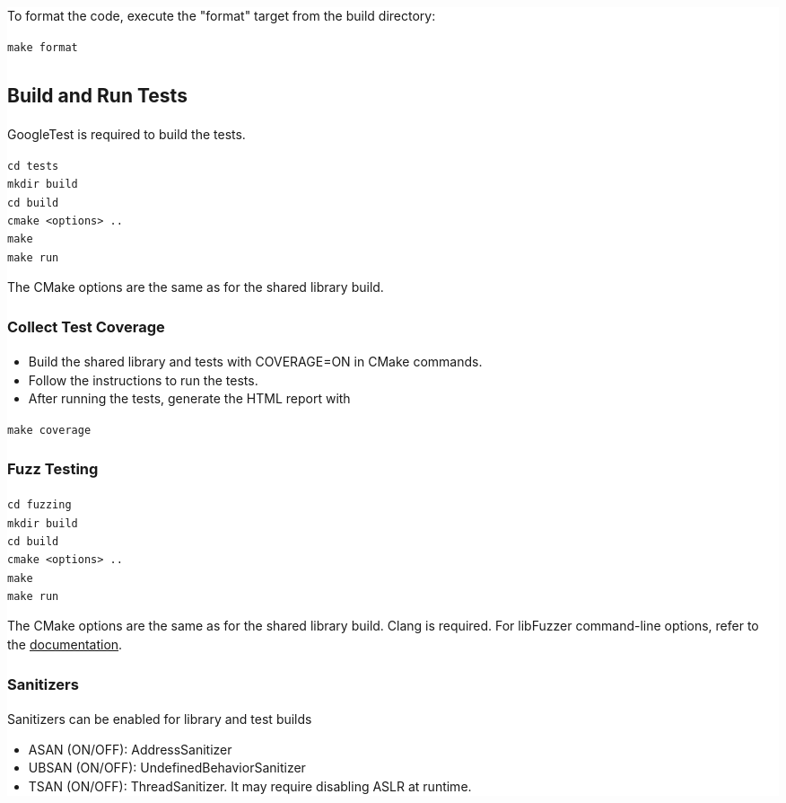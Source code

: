 To format the code, execute the "format" target from the build directory:

```
make format
```


## Build and Run Tests

GoogleTest is required to build the tests.

```
cd tests
mkdir build
cd build
cmake <options> ..
make
make run
```

The CMake options are the same as for the shared library build.


### Collect Test Coverage

- Build the shared library and tests with COVERAGE=ON in CMake commands.
- Follow the instructions to run the tests.
- After running the tests, generate the HTML report with

```
make coverage
```


### Fuzz Testing

```
cd fuzzing
mkdir build
cd build
cmake <options> ..
make
make run
```

The CMake options are the same as for the shared library build. Clang is required.
For libFuzzer command-line options, refer to the [documentation](https://llvm.org/docs/LibFuzzer.html).


### Sanitizers

Sanitizers can be enabled for library and test builds
- ASAN (ON/OFF): AddressSanitizer
- UBSAN (ON/OFF): UndefinedBehaviorSanitizer
- TSAN (ON/OFF): ThreadSanitizer. It may require disabling ASLR at runtime.

